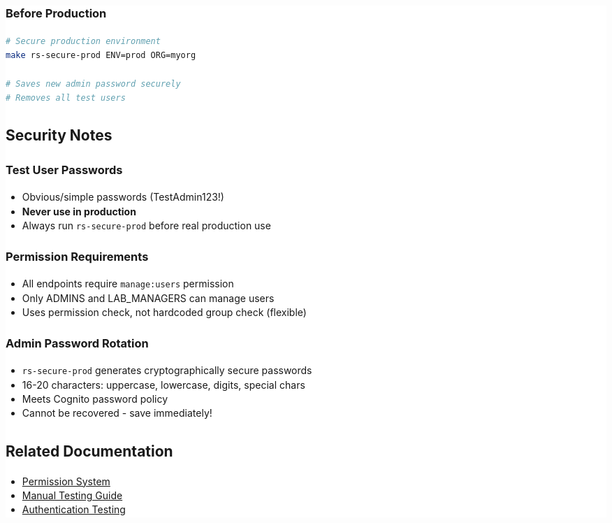 ### Before Production
```bash
# Secure production environment
make rs-secure-prod ENV=prod ORG=myorg

# Saves new admin password securely
# Removes all test users
```

## Security Notes

### Test User Passwords
- Obvious/simple passwords (TestAdmin123!)
- **Never use in production**
- Always run `rs-secure-prod` before real production use

### Permission Requirements
- All endpoints require `manage:users` permission
- Only ADMINS and LAB_MANAGERS can manage users
- Uses permission check, not hardcoded group check (flexible)

### Admin Password Rotation
- `rs-secure-prod` generates cryptographically secure passwords
- 16-20 characters: uppercase, lowercase, digits, special chars
- Meets Cognito password policy
- Cannot be recovered - save immediately!

## Related Documentation

- [Permission System](../authentication/permissions.md)
- [Manual Testing Guide](manual-testing-guide.md)
- [Authentication Testing](../authentication/testing-auth.md)

